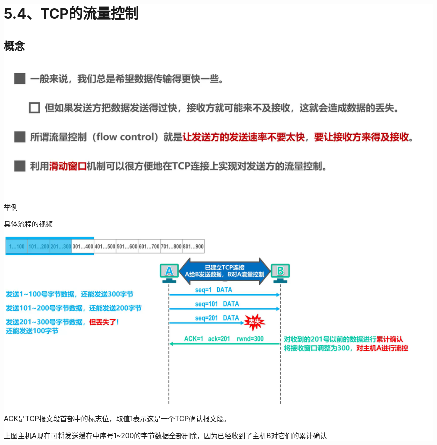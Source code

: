 

# 5.4、TCP的流量控制



## 概念

![image-20201021223432091](./imgs/20201023183607.png)

举例

[具体流程的视频](https://www.bilibili.com/video/BV1c4411d7jb?p=60)

![image-20201021231801076](./imgs/20201023183612.png)

ACK是TCP报文段首部中的标志位，取值1表示这是一个TCP确认报文段。

上图主机A现在可将发送缓存中序号1~200的字节数据全部删除，因为已经收到了主机B对它们的累计确认
